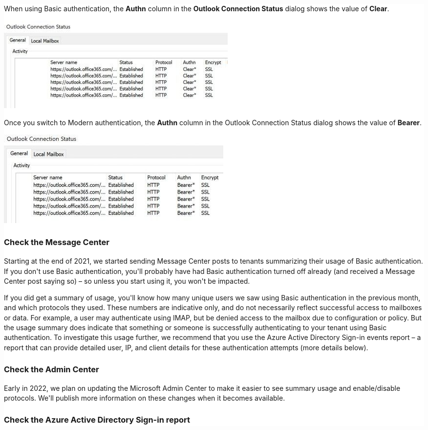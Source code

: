 When using Basic authentication, the **Authn** column in the **Outlook Connection Status** dialog shows the value of **Clear**.

![Outlook connection status clear](../media/outlook-connection-status.png)

Once you switch to Modern authentication, the **Authn** column in the Outlook Connection Status dialog shows the value of **Bearer**.

![Outlook connection status bearer](../media/outlook-connection-status-modern-bearer.png)

### Check the Message Center

Starting at the end of 2021, we started sending Message Center posts to tenants summarizing their usage of Basic authentication. If you don't use Basic authentication, you'll probably have had Basic authentication turned off already (and received a Message Center post saying so)  – so unless you start using it, you won't be impacted.

If you did get a summary of usage, you'll know how many unique users we saw using Basic authentication in the previous month, and which protocols they used. These numbers are indicative only, and do not necessarily reflect successful access to mailboxes or data. For example, a user may authenticate using IMAP, but be denied access to the mailbox due to configuration or policy. But the usage summary does indicate that something or someone is successfully authenticating to your tenant using Basic authentication. To investigate this usage further, we recommend that you use the Azure Active Directory Sign-in events report – a report that can provide detailed user, IP, and client details for these authentication attempts (more details below).

### Check the Admin Center

Early in 2022, we plan on updating the Microsoft Admin Center to make it easier to see summary usage and enable/disable protocols. We'll publish more information on these changes when it becomes available.

### Check the Azure Active Directory Sign-in report

